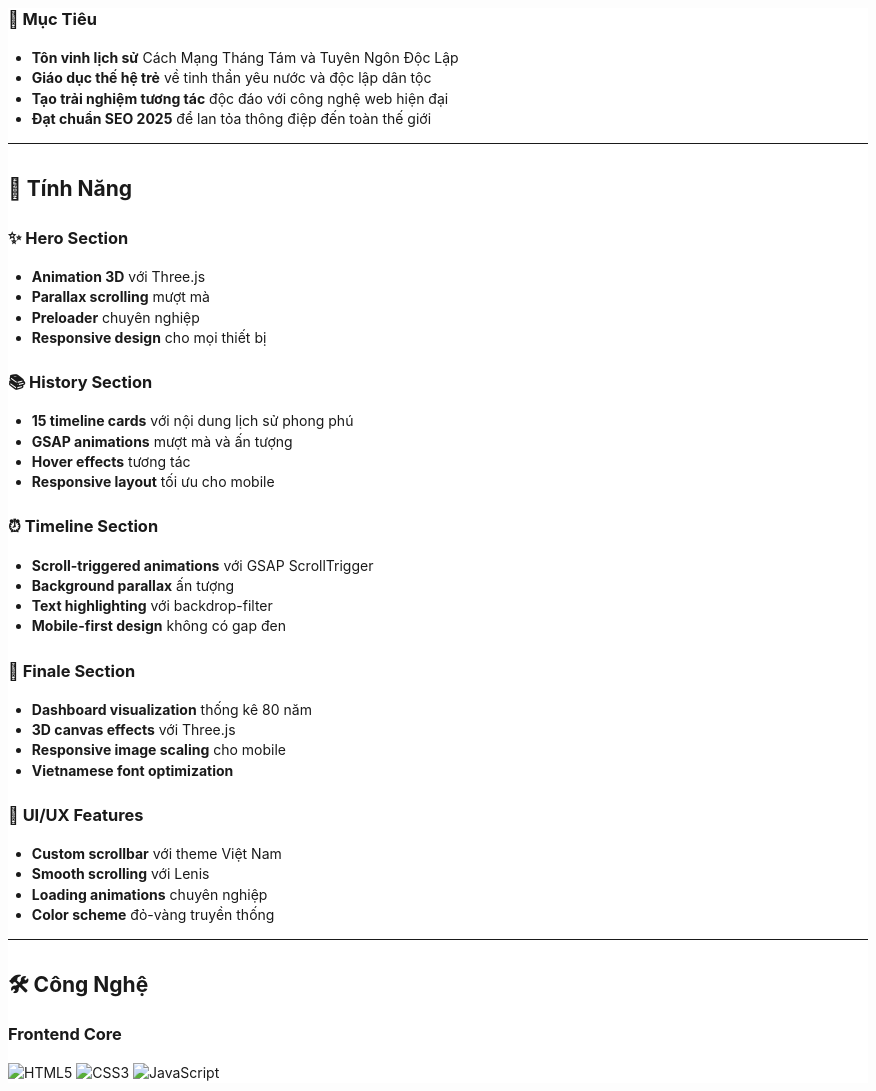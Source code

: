 ### 🎯 Mục Tiêu
- **Tôn vinh lịch sử** Cách Mạng Tháng Tám và Tuyên Ngôn Độc Lập
- **Giáo dục thế hệ trẻ** về tinh thần yêu nước và độc lập dân tộc
- **Tạo trải nghiệm tương tác** độc đáo với công nghệ web hiện đại
- **Đạt chuẩn SEO 2025** để lan tỏa thông điệp đến toàn thế giới

---

## 🚀 Tính Năng

### ✨ **Hero Section**
- **Animation 3D** với Three.js
- **Parallax scrolling** mượt mà
- **Preloader** chuyên nghiệp
- **Responsive design** cho mọi thiết bị

### 📚 **History Section**
- **15 timeline cards** với nội dung lịch sử phong phú
- **GSAP animations** mượt mà và ấn tượng
- **Hover effects** tương tác
- **Responsive layout** tối ưu cho mobile

### ⏰ **Timeline Section**
- **Scroll-triggered animations** với GSAP ScrollTrigger
- **Background parallax** ấn tượng
- **Text highlighting** với backdrop-filter
- **Mobile-first design** không có gap đen

### 🎊 **Finale Section**
- **Dashboard visualization** thống kê 80 năm
- **3D canvas effects** với Three.js
- **Responsive image scaling** cho mobile
- **Vietnamese font optimization**

### 🎨 **UI/UX Features**
- **Custom scrollbar** với theme Việt Nam
- **Smooth scrolling** với Lenis
- **Loading animations** chuyên nghiệp
- **Color scheme** đỏ-vàng truyền thống

---

## 🛠️ Công Nghệ

### **Frontend Core**
![HTML5](https://img.shields.io/badge/HTML5-E34F26?style=for-the-badge&logo=html5&logoColor=white)
![CSS3](https://img.shields.io/badge/CSS3-1572B6?style=for-the-badge&logo=css3&logoColor=white)
![JavaScript](https://img.shields.io/badge/JavaScript-F7DF1E?style=for-the-badge&logo=javascript&logoColor=black)
